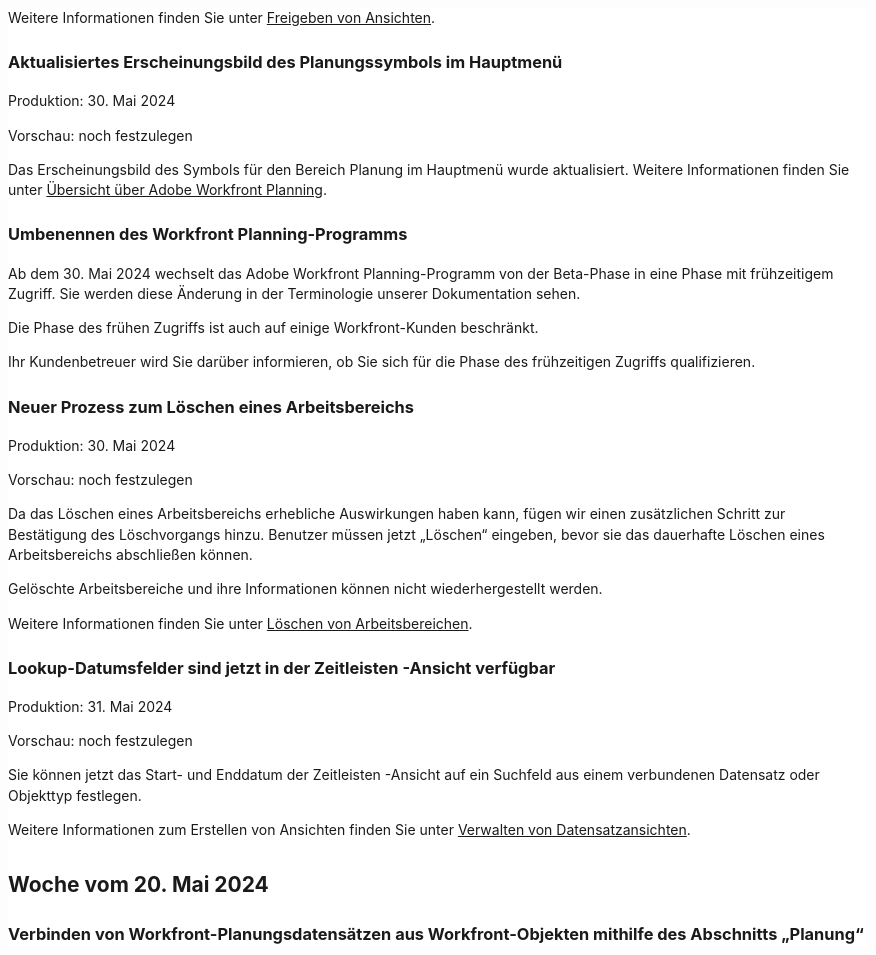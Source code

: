 Weitere Informationen finden Sie unter [Freigeben von Ansichten](/help/quicksilver/planning/access/share-views.md).

### Aktualisiertes Erscheinungsbild des Planungssymbols im Hauptmenü

Produktion: 30. Mai 2024

Vorschau: noch festzulegen

Das Erscheinungsbild des Symbols für den Bereich Planung im Hauptmenü wurde aktualisiert. Weitere Informationen finden Sie unter [Übersicht über Adobe Workfront Planning](/help/quicksilver/planning/general/planning-overview.md).

### Umbenennen des Workfront Planning-Programms

Ab dem 30. Mai 2024 wechselt das Adobe Workfront Planning-Programm von der Beta-Phase in eine Phase mit frühzeitigem Zugriff. Sie werden diese Änderung in der Terminologie unserer Dokumentation sehen.

Die Phase des frühen Zugriffs ist auch auf einige Workfront-Kunden beschränkt.

Ihr Kundenbetreuer wird Sie darüber informieren, ob Sie sich für die Phase des frühzeitigen Zugriffs qualifizieren.

### Neuer Prozess zum Löschen eines Arbeitsbereichs

Produktion: 30. Mai 2024

Vorschau: noch festzulegen

Da das Löschen eines Arbeitsbereichs erhebliche Auswirkungen haben kann, fügen wir einen zusätzlichen Schritt zur Bestätigung des Löschvorgangs hinzu. Benutzer müssen jetzt „Löschen“ eingeben, bevor sie das dauerhafte Löschen eines Arbeitsbereichs abschließen können.

Gelöschte Arbeitsbereiche und ihre Informationen können nicht wiederhergestellt werden.

Weitere Informationen finden Sie unter [Löschen von Arbeitsbereichen](/help/quicksilver/planning/architecture/delete-workspaces.md).

### Lookup-Datumsfelder sind jetzt in der Zeitleisten -Ansicht verfügbar

Produktion: 31. Mai 2024

Vorschau: noch festzulegen

Sie können jetzt das Start- und Enddatum der Zeitleisten -Ansicht auf ein Suchfeld aus einem verbundenen Datensatz oder Objekttyp festlegen.

Weitere Informationen zum Erstellen von Ansichten finden Sie unter [Verwalten von Datensatzansichten](/help/quicksilver/planning/views/manage-record-views.md).

## Woche vom 20. Mai 2024

### Verbinden von Workfront-Planungsdatensätzen aus Workfront-Objekten mithilfe des Abschnitts „Planung“
